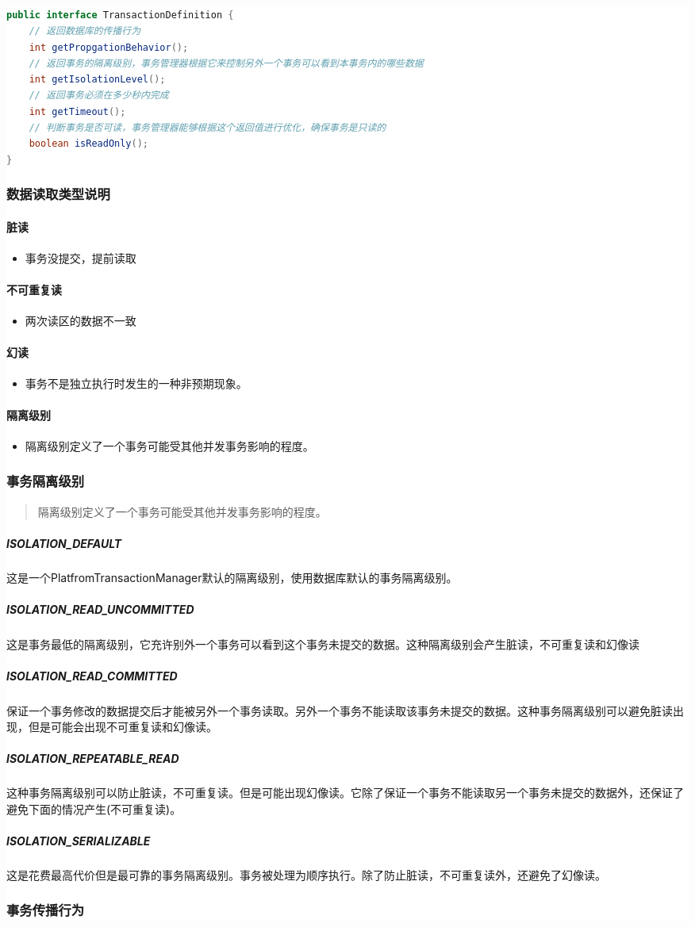 ```java
public interface TransactionDefinition {
	// 返回数据库的传播行为
	int getPropgationBehavior();
	// 返回事务的隔离级别，事务管理器根据它来控制另外一个事务可以看到本事务内的哪些数据
	int getIsolationLevel();
	// 返回事务必须在多少秒内完成
	int getTimeout();
	// 判断事务是否可读，事务管理器能够根据这个返回值进行优化，确保事务是只读的
	boolean isReadOnly();
}
```

### 数据读取类型说明

#### 脏读

- 事务没提交，提前读取

#### 不可重复读

- 两次读区的数据不一致

#### 幻读

- 事务不是独立执行时发生的一种非预期现象。

#### 隔离级别

- 隔离级别定义了一个事务可能受其他并发事务影响的程度。

### 事务隔离级别

> 隔离级别定义了一个事务可能受其他并发事务影响的程度。

##### ISOLATION_DEFAULT

这是一个PlatfromTransactionManager默认的隔离级别，使用数据库默认的事务隔离级别。 

##### ISOLATION_READ_UNCOMMITTED 

这是事务最低的隔离级别，它充许别外一个事务可以看到这个事务未提交的数据。这种隔离级别会产生脏读，不可重复读和幻像读

##### ISOLATION_READ_COMMITTED

 保证一个事务修改的数据提交后才能被另外一个事务读取。另外一个事务不能读取该事务未提交的数据。这种事务隔离级别可以避免脏读出现，但是可能会出现不可重复读和幻像读。

##### ISOLATION_REPEATABLE_READ 

这种事务隔离级别可以防止脏读，不可重复读。但是可能出现幻像读。它除了保证一个事务不能读取另一个事务未提交的数据外，还保证了避免下面的情况产生(不可重复读)。

##### ISOLATION_SERIALIZABLE 

这是花费最高代价但是最可靠的事务隔离级别。事务被处理为顺序执行。除了防止脏读，不可重复读外，还避免了幻像读。

### 事务传播行为
